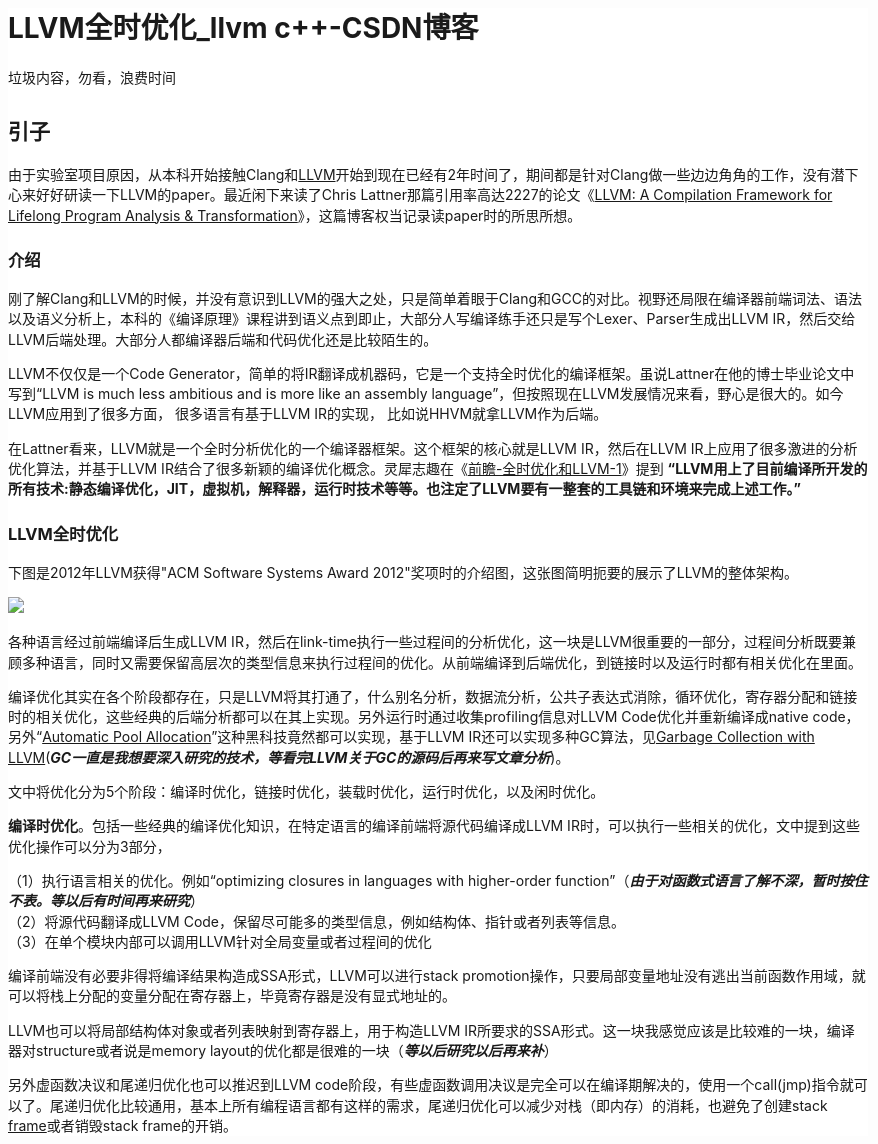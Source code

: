 # LLVM全时优化_llvm c++-CSDN博客
垃圾内容，勿看，浪费时间

引子
--

由于实验室项目原因，从本科开始接触Clang和[LLVM](https://so.csdn.net/so/search?q=LLVM&spm=1001.2101.3001.7020)开始到现在已经有2年时间了，期间都是针对Clang做一些边边角角的工作，没有潜下心来好好研读一下LLVM的paper。最近闲下来读了Chris Lattner那篇引用率高达2227的论文《[LLVM: A Compilation Framework for Lifelong Program Analysis & Transformation](http://ieeexplore.ieee.org/xpls/abs_all.jsp?arnumber=1281665&tag=1)》，这篇博客权当记录读paper时的所思所想。

### 介绍

刚了解Clang和LLVM的时候，并没有意识到LLVM的强大之处，只是简单着眼于Clang和GCC的对比。视野还局限在编译器前端词法、语法以及语义分析上，本科的《编译原理》课程讲到语义点到即止，大部分人写编译练手还只是写个Lexer、Parser生成出LLVM IR，然后交给LLVM后端处理。大部分人都编译器后端和代码优化还是比较陌生的。

LLVM不仅仅是一个Code Generator，简单的将IR翻译成机器码，它是一个支持全时优化的编译框架。虽说Lattner在他的博士毕业论文中写到“LLVM is much less ambitious and is more like an assembly language”，但按照现在LLVM发展情况来看，野心是很大的。如今LLVM应用到了很多方面， 很多语言有基于LLVM IR的实现， 比如说HHVM就拿LLVM作为后端。

在Lattner看来，LLVM就是一个全时分析优化的一个编译器框架。这个框架的核心就是LLVM IR，然后在LLVM IR上应用了很多激进的分析优化算法，并基于LLVM IR结合了很多新颖的编译优化概念。灵犀志趣在《[前瞻-全时优化和LLVM-1](https://web.archive.org/web/20140220054351/http://www.lingcc.com/2010/04/07/10721/)》提到 **“LLVM用上了目前编译所开发的所有技术:静态编译优化，JIT，虚拟机，解释器，运行时技术等等。也注定了LLVM要有一整套的工具链和环境来完成上述工作。”**

### LLVM全时优化

下图是2012年LLVM获得"ACM Software Systems Award 2012"奖项时的介绍图，这张图简明扼要的展示了LLVM的整体架构。

![](https://imgconvert.csdnimg.cn/aHR0cDovL2ltZy5ibG9nLmNzZG4ubmV0LzIwMTYwMTEyMTQ0MDI5NDY0?x-oss-process=image/format,png)

各种语言经过前端编译后生成LLVM IR，然后在link-time执行一些过程间的分析优化，这一块是LLVM很重要的一部分，过程间分析既要兼顾多种语言，同时又需要保留高层次的类型信息来执行过程间的优化。从前端编译到后端优化，到链接时以及运行时都有相关优化在里面。

编译优化其实在各个阶段都存在，只是LLVM将其打通了，什么别名分析，数据流分析，公共子表达式消除，循环优化，寄存器分配和链接时的相关优化，这些经典的后端分析都可以在其上实现。另外运行时通过收集profiling信息对LLVM Code优化并重新编译成native code，另外“[Automatic Pool Allocation](http://llvm.org/pubs/2005-05-21-PLDI-PoolAlloc.pdf)”这种黑科技竟然都可以实现，基于LLVM IR还可以实现多种GC算法，见[Garbage Collection with LLVM](http://llvm.org/docs/GarbageCollection.html#gcroot)(_**GC一直是我想要深入研究的技术，等看完LLVM关于GC的源码后再来写文章分析**_)。

文中将优化分为5个阶段：编译时优化，链接时优化，装载时优化，运行时优化，以及闲时优化。

**编译时优化**。包括一些经典的编译优化知识，在特定语言的编译前端将源代码编译成LLVM IR时，可以执行一些相关的优化，文中提到这些优化操作可以分为3部分，

（1）执行语言相关的优化。例如“optimizing closures in languages with higher-order function”（_**由于对函数式语言了解不深，暂时按住不表。等以后有时间再来研究**_）  
（2）将源代码翻译成LLVM Code，保留尽可能多的类型信息，例如结构体、指针或者列表等信息。  
（3）在单个模块内部可以调用LLVM针对全局变量或者过程间的优化

编译前端没有必要非得将编译结果构造成SSA形式，LLVM可以进行stack promotion操作，只要局部变量地址没有逃出当前函数作用域，就可以将栈上分配的变量分配在寄存器上，毕竟寄存器是没有显式地址的。

LLVM也可以将局部结构体对象或者列表映射到寄存器上，用于构造LLVM IR所要求的SSA形式。这一块我感觉应该是比较难的一块，编译器对structure或者说是memory layout的优化都是很难的一块（_**等以后研究以后再来补**_）

另外虚函数决议和尾递归优化也可以推迟到LLVM code阶段，有些虚函数调用决议是完全可以在编译期解决的，使用一个call(jmp)指令就可以了。尾递归优化比较通用，基本上所有编程语言都有这样的需求，尾递归优化可以减少对栈（即内存）的消耗，也避免了创建stack [frame](https://so.csdn.net/so/search?q=frame&spm=1001.2101.3001.7020)或者销毁stack frame的开销。
